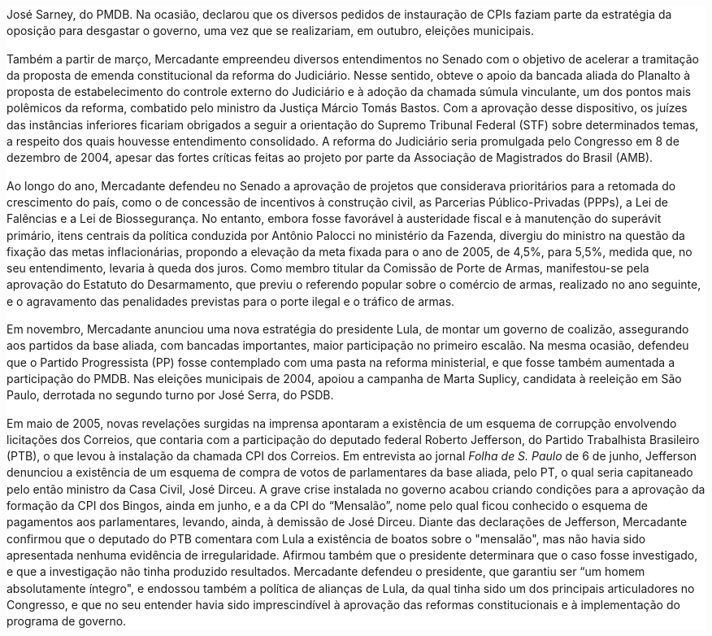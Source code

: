 José Sarney, do PMDB. Na ocasião, declarou que os diversos pedidos de
instauração de CPIs faziam parte da estratégia da oposição para
desgastar o governo, uma vez que se realizariam, em outubro, eleições
municipais.

Também a partir de março, Mercadante empreendeu diversos entendimentos
no Senado com o objetivo de acelerar a tramitação da proposta de emenda
constitucional da reforma do Judiciário. Nesse sentido, obteve o apoio
da bancada aliada do Planalto à proposta de estabelecimento do controle
externo do Judiciário e à adoção da chamada súmula vinculante, um dos
pontos mais polêmicos da reforma, combatido pelo ministro da Justiça
Márcio Tomás Bastos. Com a aprovação desse dispositivo, os juízes das
instâncias inferiores ficariam obrigados a seguir a orientação do
Supremo Tribunal Federal (STF) sobre determinados temas, a respeito dos
quais houvesse entendimento consolidado. A reforma do Judiciário seria
promulgada pelo Congresso em 8 de dezembro de 2004, apesar das fortes
críticas feitas ao projeto por parte da Associação de Magistrados do
Brasil (AMB).

Ao longo do ano, Mercadante defendeu no Senado a aprovação de projetos
que considerava prioritários para a retomada do crescimento do país,
como o de concessão de incentivos à construção civil, as Parcerias
Público-Privadas (PPPs), a Lei de Falências e a Lei de Biossegurança. No
entanto, embora fosse favorável à austeridade fiscal e à manutenção do
superávit primário, itens centrais da política conduzida por Antônio
Palocci no ministério da Fazenda, divergiu do ministro na questão da
fixação das metas inflacionárias, propondo a elevação da meta fixada
para o ano de 2005, de 4,5%, para 5,5%, medida que, no seu entendimento,
levaria à queda dos juros. Como membro titular da Comissão de Porte de
Armas, manifestou-se pela aprovação do Estatuto do Desarmamento, que
previu o referendo popular sobre o comércio de armas, realizado no ano
seguinte, e o agravamento das penalidades previstas para o porte ilegal
e o tráfico de armas.

Em novembro, Mercadante anunciou uma nova estratégia do presidente Lula,
de montar um governo de coalizão, assegurando aos partidos da base
aliada, com bancadas importantes, maior participação no primeiro
escalão. Na mesma ocasião, defendeu que o Partido Progressista (PP)
fosse contemplado com uma pasta na reforma ministerial, e que fosse
também aumentada a participação do PMDB. Nas eleições municipais de
2004, apoiou a campanha de Marta Suplicy, candidata à reeleição em São
Paulo, derrotada no segundo turno por José Serra, do PSDB.

Em maio de 2005, novas revelações surgidas na imprensa apontaram a
existência de um esquema de corrupção envolvendo licitações dos
Correios, que contaria com a participação do deputado federal Roberto
Jefferson, do Partido Trabalhista Brasileiro (PTB), o que levou à
instalação da chamada CPI dos Correios. Em entrevista ao jornal *Folha
de S. Paulo* de 6 de junho, Jefferson denunciou a existência de um
esquema de compra de votos de parlamentares da base aliada, pelo PT, o
qual seria capitaneado pelo então ministro da Casa Civil, José Dirceu. A
grave crise instalada no governo acabou criando condições para a
aprovação da formação da CPI dos Bingos, ainda em junho, e a da CPI do
“Mensalão”, nome pelo qual ficou conhecido o esquema de pagamentos aos
parlamentares, levando, ainda, à demissão de José Dirceu. Diante das
declarações de Jefferson, Mercadante confirmou que o deputado do PTB
comentara com Lula a existência de boatos sobre o "mensalão", mas não
havia sido apresentada nenhuma evidência de irregularidade. Afirmou
também que o presidente determinara que o caso fosse investigado, e que
a investigação não tinha produzido resultados. Mercadante defendeu o
presidente, que garantiu ser “um homem absolutamente íntegro", e
endossou também a política de alianças de Lula, da qual tinha sido um
dos principais articuladores no Congresso, e que no seu entender havia
sido imprescindível à aprovação das reformas constitucionais e à
implementação do programa de governo.
